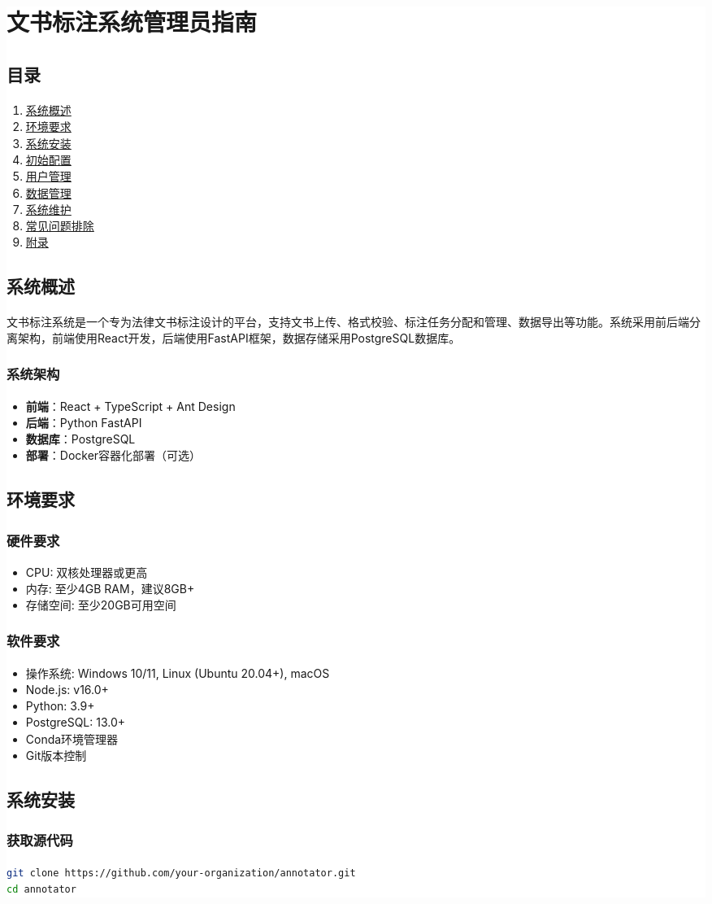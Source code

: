 # 文书标注系统管理员指南

## 目录

1. [系统概述](#系统概述)
2. [环境要求](#环境要求)
3. [系统安装](#系统安装)
4. [初始配置](#初始配置)
5. [用户管理](#用户管理)
6. [数据管理](#数据管理)
7. [系统维护](#系统维护)
8. [常见问题排除](#常见问题排除)
9. [附录](#附录)

## 系统概述

文书标注系统是一个专为法律文书标注设计的平台，支持文书上传、格式校验、标注任务分配和管理、数据导出等功能。系统采用前后端分离架构，前端使用React开发，后端使用FastAPI框架，数据存储采用PostgreSQL数据库。

### 系统架构

- **前端**：React + TypeScript + Ant Design
- **后端**：Python FastAPI
- **数据库**：PostgreSQL
- **部署**：Docker容器化部署（可选）

## 环境要求

### 硬件要求

- CPU: 双核处理器或更高
- 内存: 至少4GB RAM，建议8GB+
- 存储空间: 至少20GB可用空间

### 软件要求

- 操作系统: Windows 10/11, Linux (Ubuntu 20.04+), macOS
- Node.js: v16.0+
- Python: 3.9+
- PostgreSQL: 13.0+
- Conda环境管理器
- Git版本控制

## 系统安装

### 获取源代码

```bash
git clone https://github.com/your-organization/annotator.git
cd annotator
```
